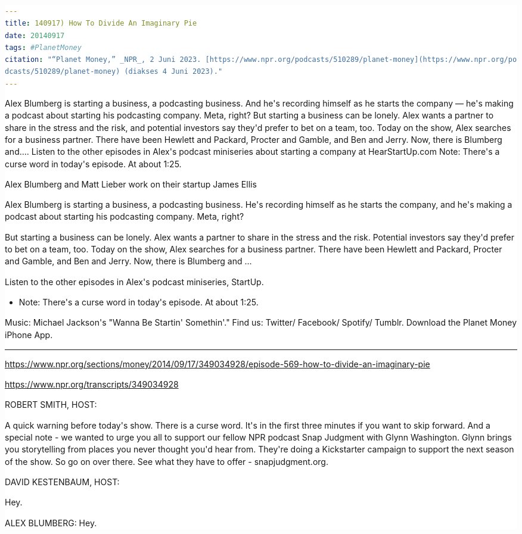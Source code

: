 ```yaml
---
title: 140917) How To Divide An Imaginary Pie
date: 20140917
tags: #PlanetMoney
citation: "“Planet Money,” _NPR_, 2 Juni 2023. [https://www.npr.org/podcasts/510289/planet-money](https://www.npr.org/podcasts/510289/planet-money) (diakses 4 Juni 2023)."
---
```


Alex Blumberg is starting a business, a podcasting business. And he's recording himself as he starts the company — he's making a podcast about starting his podcasting company. Meta, right?   But starting a business can be lonely. Alex wants a partner to share in the stress and the risk, and potential investors say they'd prefer to bet on a team, too. Today on the show, Alex searches for a business partner. There have been Hewlett and Packard, Procter and Gamble, and Ben and Jerry. Now, there is Blumberg and....   Listen to the other episodes in Alex's podcast miniseries about starting a company at HearStartUp.com   Note: There's a curse word in today's episode. At about 1:25.



Alex Blumberg and Matt Lieber work on their startup
James Ellis

Alex Blumberg is starting a business, a podcasting business. He's recording himself as he starts the company, and he's making a podcast about starting his podcasting company. Meta, right?

But starting a business can be lonely. Alex wants a partner to share in the stress and the risk. Potential investors say they'd prefer to bet on a team, too. Today on the show, Alex searches for a business partner. There have been Hewlett and Packard, Procter and Gamble, and Ben and Jerry. Now, there is Blumberg and ...

Listen to the other episodes in Alex's podcast miniseries, StartUp.

* Note: There's a curse word in today's episode. At about 1:25.

Music: Michael Jackson's "Wanna Be Startin' Somethin'." Find us: Twitter/ Facebook/ Spotify/ Tumblr. Download the Planet Money iPhone App.

----

https://www.npr.org/sections/money/2014/09/17/349034928/episode-569-how-to-divide-an-imaginary-pie

https://www.npr.org/transcripts/349034928



ROBERT SMITH, HOST:

A quick warning before today's show. There is a curse word. It's in the first three minutes if you want to skip forward. And a special note - we wanted to urge you all to support our fellow NPR podcast Snap Judgment with Glynn Washington. Glynn brings you storytelling from places you never thought you'd hear from. They're doing a Kickstarter campaign to support the next season of the show. So go on over there. See what they have to offer - snapjudgment.org.

DAVID KESTENBAUM, HOST:

Hey.

ALEX BLUMBERG: Hey.
